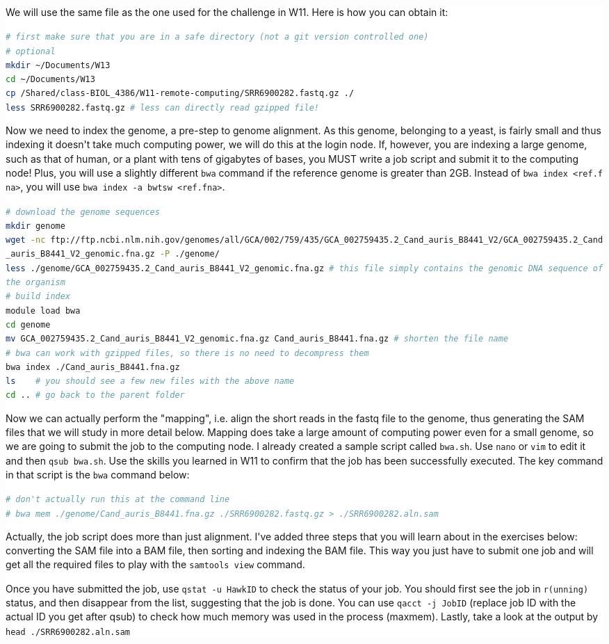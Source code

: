 We will use the same file as the one used for the challenge in W11. Here is how you can obtain it:

```bash
# first make sure that you are in a safe directory (not a git version controlled one)
# optional
mkdir ~/Documents/W13
cd ~/Documents/W13
cp /Shared/class-BIOL_4386/W11-remote-computing/SRR6900282.fastq.gz ./
less SRR6900282.fastq.gz # less can directly read gzipped file!
```

Now we need to index the genome, a pre-step to genome alignment. As this genome, belonging to a yeast, is fairly small and thus indexing it doesn't take much computing power, we will do this at the login node. If, however, you are indexing a large genome, such as that of human, or a plant with tens of gigabytes of bases, you MUST write a job script and submit it to the computing node! Plus, you will use a slightly different `bwa` command if the reference genome is greater than 2GB. Instead of `bwa index <ref.fna>`, you will use `bwa index -a bwtsw <ref.fna>`.
```bash
# download the genome sequences
mkdir genome
wget -nc ftp://ftp.ncbi.nlm.nih.gov/genomes/all/GCA/002/759/435/GCA_002759435.2_Cand_auris_B8441_V2/GCA_002759435.2_Cand_auris_B8441_V2_genomic.fna.gz -P ./genome/
less ./genome/GCA_002759435.2_Cand_auris_B8441_V2_genomic.fna.gz # this file simply contains the genomic DNA sequence of the organism
# build index
module load bwa
cd genome
mv GCA_002759435.2_Cand_auris_B8441_V2_genomic.fna.gz Cand_auris_B8441.fna.gz # shorten the file name
# bwa can work with gzipped files, so there is no need to decompress them
bwa index ./Cand_auris_B8441.fna.gz
ls    # you should see a few new files with the above name
cd .. # go back to the parent folder
```

Now we can actually perform the "mapping", i.e. align the short reads in the fastq file to the genome, thus generating the SAM files that we will study in more detail below. Mapping does take a large amount of computing power even for a small genome, so we are going to submit the job to the computing node. I already created a sample script called `bwa.sh`. Use `nano` or `vim` to edit it and then `qsub bwa.sh`. Use the skills you learned in W11 to confirm that the job has been successfully executed. The key command in that script is the `bwa` command below:

```bash
# don't actually run this at the command line
# bwa mem ./genome/Cand_auris_B8441.fna.gz ./SRR6900282.fastq.gz > ./SRR6900282.aln.sam
```

Actually, the job script does more than just alignment. I've added three steps that you will learn about in the exercises below: converting the SAM file into a BAM file, then sorting and indexing the BAM file. This way you just have to submit one job and will get all the required files to play with the `samtools view` command.

Once you have submitted the job, use `qstat -u HawkID` to check the status of your job. You should first see the job in `r(unning)` status, and then disappear from the list, suggesting that the job is done. You can use `qacct -j JobID` (replace job ID with the actual ID you get after qsub) to check how much memory was used in the process (maxmem). Lastly, take a look at the output by `head ./SRR6900282.aln.sam`
